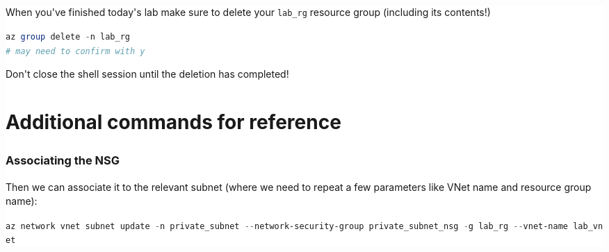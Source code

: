 When you've finished today's lab make sure to delete your `lab_rg` resource group (including its contents!)

```powershell
az group delete -n lab_rg
# may need to confirm with y
```

Don't close the shell session until the deletion has completed!



# Additional commands for reference


### Associating the NSG

Then we can associate it to the relevant subnet (where we need to repeat a few parameters like VNet name and resource group name):

```powershell
az network vnet subnet update -n private_subnet --network-security-group private_subnet_nsg -g lab_rg --vnet-name lab_vnet
```
